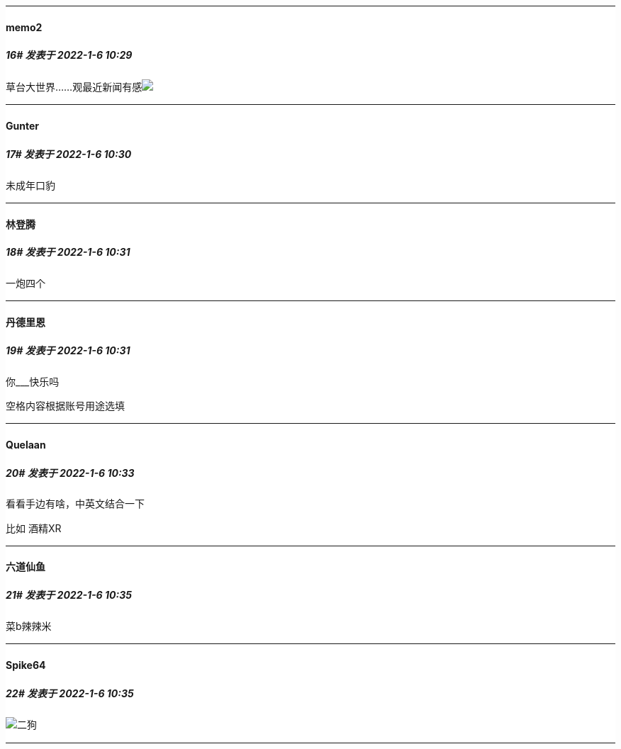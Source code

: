 *****

####  memo2  
##### 16#       发表于 2022-1-6 10:29

草台大世界……观最近新闻有感<img src="https://static.saraba1st.com/image/smiley/face2017/001.png" referrerpolicy="no-referrer">

*****

####  Gunter  
##### 17#       发表于 2022-1-6 10:30

未成年口豹

*****

####  林登腾  
##### 18#       发表于 2022-1-6 10:31

一炮四个

*****

####  丹德里恩  
##### 19#       发表于 2022-1-6 10:31

你___快乐吗

空格内容根据账号用途选填

*****

####  Quelaan  
##### 20#       发表于 2022-1-6 10:33

看看手边有啥，中英文结合一下

比如 酒精XR

*****

####  六道仙鱼  
##### 21#       发表于 2022-1-6 10:35

菜b辣辣米

*****

####  Spike64  
##### 22#       发表于 2022-1-6 10:35

<img src="https://static.saraba1st.com/image/smiley/face2017/067.png" referrerpolicy="no-referrer">二狗

*****
